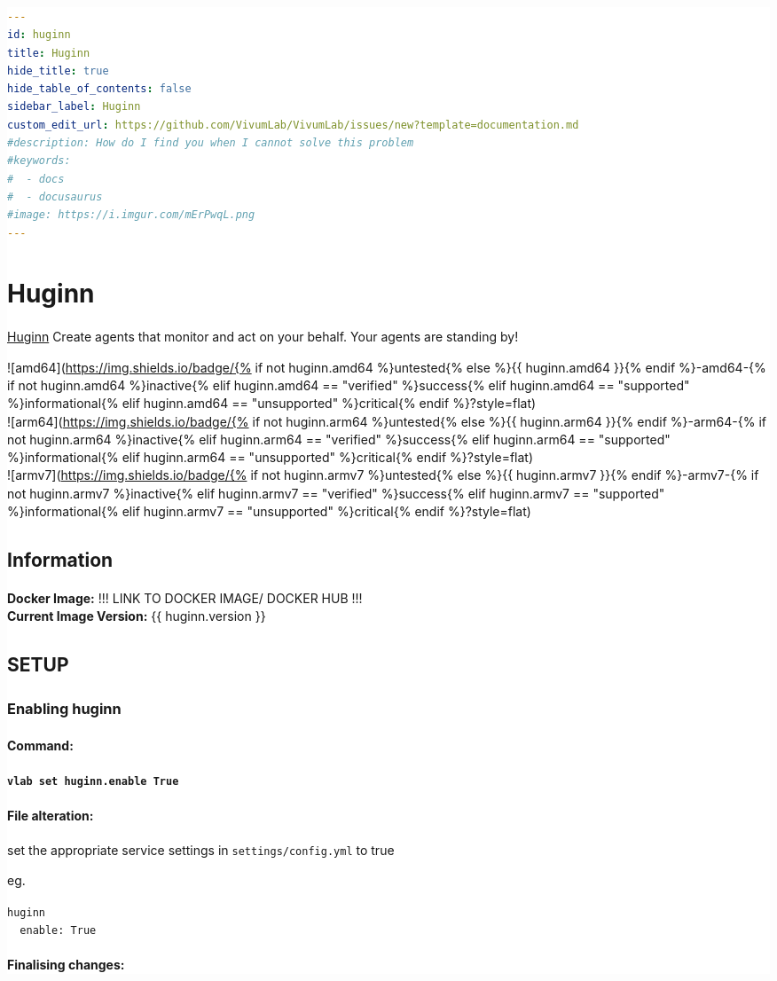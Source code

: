 ```yaml
---
id: huginn
title: Huginn
hide_title: true
hide_table_of_contents: false
sidebar_label: Huginn
custom_edit_url: https://github.com/VivumLab/VivumLab/issues/new?template=documentation.md
#description: How do I find you when I cannot solve this problem
#keywords:
#  - docs
#  - docusaurus
#image: https://i.imgur.com/mErPwqL.png
---
```


# Huginn

[Huginn](https://github.com/huginn/huginn) Create agents that monitor and act on your behalf. Your agents are standing by!

![amd64](https://img.shields.io/badge/{% if not huginn.amd64 %}untested{% else %}{{ huginn.amd64 }}{% endif %}-amd64-{% if not huginn.amd64 %}inactive{% elif huginn.amd64 == "verified" %}success{% elif huginn.amd64 == "supported" %}informational{% elif huginn.amd64 == "unsupported" %}critical{% endif %}?style=flat) <br />
![arm64](https://img.shields.io/badge/{% if not huginn.arm64 %}untested{% else %}{{ huginn.arm64 }}{% endif %}-arm64-{% if not huginn.arm64 %}inactive{% elif huginn.arm64 == "verified" %}success{% elif huginn.arm64 == "supported" %}informational{% elif huginn.arm64 == "unsupported" %}critical{% endif %}?style=flat) <br />
![armv7](https://img.shields.io/badge/{% if not huginn.armv7 %}untested{% else %}{{ huginn.armv7 }}{% endif %}-armv7-{% if not huginn.armv7 %}inactive{% elif huginn.armv7 == "verified" %}success{% elif huginn.armv7 == "supported" %}informational{% elif huginn.armv7 == "unsupported" %}critical{% endif %}?style=flat) <br />

## Information


**Docker Image:** !!! LINK TO DOCKER IMAGE/ DOCKER HUB !!! <br />
**Current Image Version:** {{ huginn.version }}

## SETUP

### Enabling huginn

#### Command:

**`vlab set huginn.enable True`**

#### File alteration:

set the appropriate service settings in `settings/config.yml` to true

eg.
```
huginn
  enable: True
```

#### Finalising changes:
